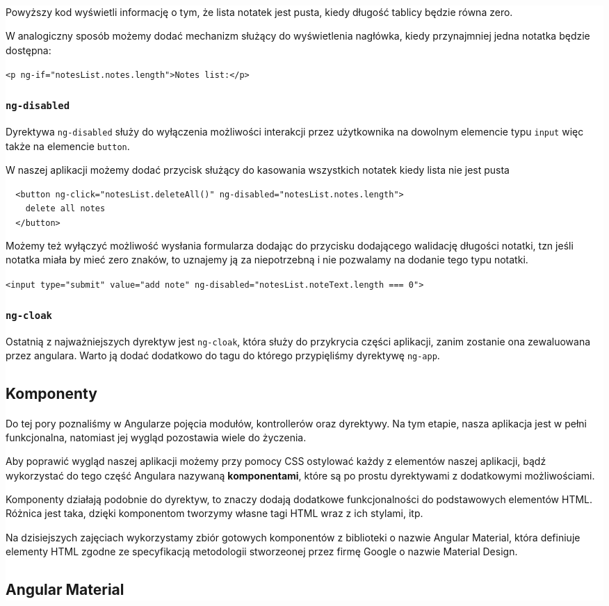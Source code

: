 Powyższy kod wyświetli informację o tym, że lista notatek jest pusta, kiedy długość tablicy będzie równa zero.

W analogiczny sposób możemy dodać mechanizm służący do wyświetlenia nagłówka, kiedy przynajmniej jedna notatka będzie dostępna:

```
<p ng-if="notesList.notes.length">Notes list:</p>
```

### `ng-disabled`

Dyrektywa `ng-disabled` służy do wyłączenia możliwości interakcji przez użytkownika na dowolnym elemencie typu `input` więc także na elemencie `button`.

W naszej aplikacji możemy dodać przycisk służący do kasowania wszystkich notatek kiedy lista nie jest pusta
```
  <button ng-click="notesList.deleteAll()" ng-disabled="notesList.notes.length">
    delete all notes
  </button>
```

Możemy też wyłączyć możliwość wysłania formularza dodając do przycisku dodającego walidację długości notatki, tzn jeśli notatka miała by mieć zero znaków, to uznajemy ją za niepotrzebną i nie pozwalamy na dodanie tego typu notatki.
```
<input type="submit" value="add note" ng-disabled="notesList.noteText.length === 0">
```

### `ng-cloak`

Ostatnią z najważniejszych dyrektyw jest `ng-cloak`, która służy do przykrycia części aplikacji, zanim zostanie ona zewaluowana przez angulara. Warto ją dodać dodatkowo do tagu do którego przypięliśmy dyrektywę `ng-app`.

## Komponenty

Do tej pory poznaliśmy w Angularze pojęcia modułów, kontrollerów oraz dyrektywy. Na tym etapie, nasza aplikacja jest w pełni funkcjonalna, natomiast jej wygląd pozostawia wiele do życzenia.

Aby poprawić wygląd naszej aplikacji możemy przy pomocy CSS ostylować każdy z elementów naszej aplikacji, bądź wykorzystać do tego część Angulara nazywaną **komponentami**, które są po prostu dyrektywami z dodatkowymi możliwościami.

Komponenty działają podobnie do dyrektyw, to znaczy dodają dodatkowe funkcjonalności do podstawowych elementów HTML. Różnica jest taka, dzięki komponentom tworzymy własne tagi HTML wraz z ich stylami, itp.

Na dzisiejszych zajęciach wykorzystamy zbiór gotowych komponentów z biblioteki o nazwie Angular Material, która definiuje elementy HTML zgodne ze specyfikacją metodologii stworzeonej przez firmę Google o nazwie Material Design.

## Angular Material
